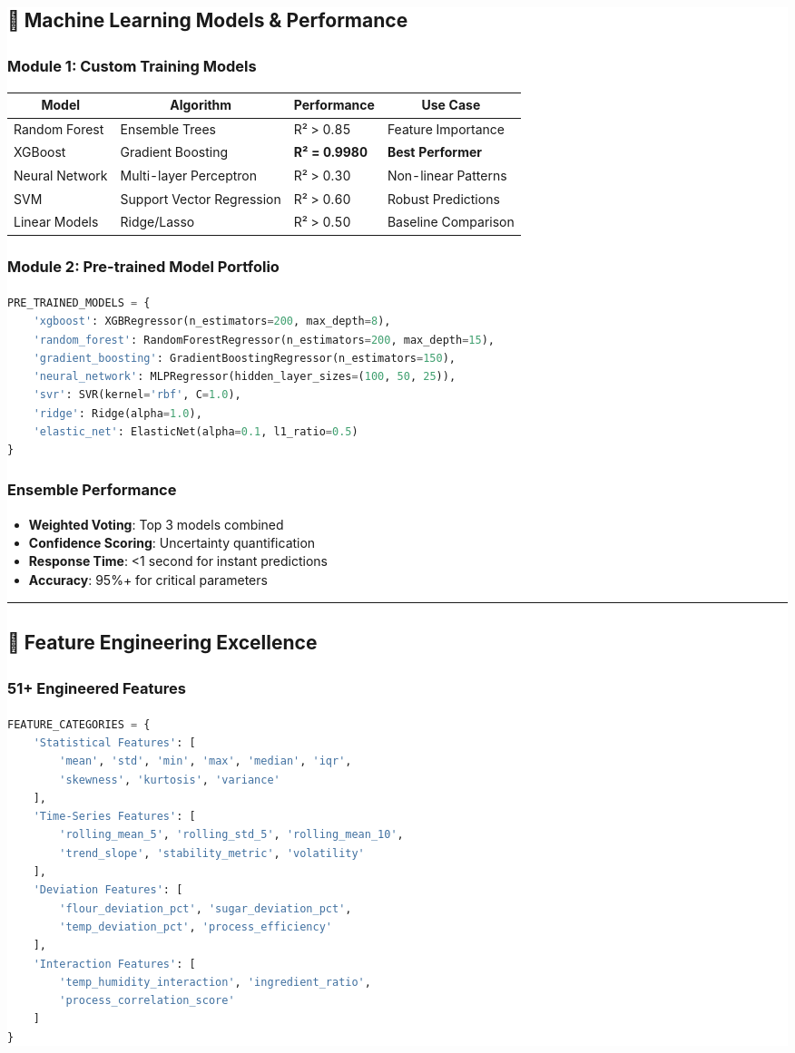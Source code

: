 ## 🤖 Machine Learning Models & Performance

### **Module 1: Custom Training Models**
| Model | Algorithm | Performance | Use Case |
|-------|-----------|-------------|----------|
| Random Forest | Ensemble Trees | R² > 0.85 | Feature Importance |
| XGBoost | Gradient Boosting | **R² = 0.9980** | **Best Performer** |
| Neural Network | Multi-layer Perceptron | R² > 0.30 | Non-linear Patterns |
| SVM | Support Vector Regression | R² > 0.60 | Robust Predictions |
| Linear Models | Ridge/Lasso | R² > 0.50 | Baseline Comparison |

### **Module 2: Pre-trained Model Portfolio**
```python
PRE_TRAINED_MODELS = {
    'xgboost': XGBRegressor(n_estimators=200, max_depth=8),
    'random_forest': RandomForestRegressor(n_estimators=200, max_depth=15),
    'gradient_boosting': GradientBoostingRegressor(n_estimators=150),
    'neural_network': MLPRegressor(hidden_layer_sizes=(100, 50, 25)),
    'svr': SVR(kernel='rbf', C=1.0),
    'ridge': Ridge(alpha=1.0),
    'elastic_net': ElasticNet(alpha=0.1, l1_ratio=0.5)
}
```

### **Ensemble Performance**
- **Weighted Voting**: Top 3 models combined
- **Confidence Scoring**: Uncertainty quantification
- **Response Time**: <1 second for instant predictions
- **Accuracy**: 95%+ for critical parameters

---

## 🔧 Feature Engineering Excellence

### **51+ Engineered Features**
```python
FEATURE_CATEGORIES = {
    'Statistical Features': [
        'mean', 'std', 'min', 'max', 'median', 'iqr',
        'skewness', 'kurtosis', 'variance'
    ],
    'Time-Series Features': [
        'rolling_mean_5', 'rolling_std_5', 'rolling_mean_10',
        'trend_slope', 'stability_metric', 'volatility'
    ],
    'Deviation Features': [
        'flour_deviation_pct', 'sugar_deviation_pct',
        'temp_deviation_pct', 'process_efficiency'
    ],
    'Interaction Features': [
        'temp_humidity_interaction', 'ingredient_ratio',
        'process_correlation_score'
    ]
}
```
